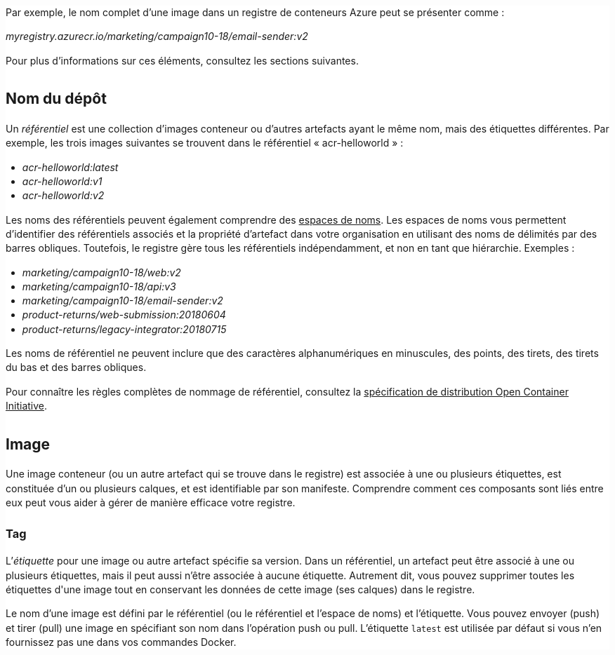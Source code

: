 Par exemple, le nom complet d’une image dans un registre de conteneurs Azure peut se présenter comme :

*myregistry.azurecr.io/marketing/campaign10-18/email-sender:v2*

Pour plus d’informations sur ces éléments, consultez les sections suivantes.

## <a name="repository-name"></a>Nom du dépôt

Un *référentiel* est une collection d’images conteneur ou d’autres artefacts ayant le même nom, mais des étiquettes différentes. Par exemple, les trois images suivantes se trouvent dans le référentiel « acr-helloworld » :


- *acr-helloworld:latest*
- *acr-helloworld:v1*
- *acr-helloworld:v2*

Les noms des référentiels peuvent également comprendre des [espaces de noms](container-registry-best-practices.md#repository-namespaces). Les espaces de noms vous permettent d’identifier des référentiels associés et la propriété d’artefact dans votre organisation en utilisant des noms de délimités par des barres obliques. Toutefois, le registre gère tous les référentiels indépendamment, et non en tant que hiérarchie. Exemples :

- *marketing/campaign10-18/web:v2*
- *marketing/campaign10-18/api:v3*
- *marketing/campaign10-18/email-sender:v2*
- *product-returns/web-submission:20180604*
- *product-returns/legacy-integrator:20180715*

Les noms de référentiel ne peuvent inclure que des caractères alphanumériques en minuscules, des points, des tirets, des tirets du bas et des barres obliques. 

Pour connaître les règles complètes de nommage de référentiel, consultez la [spécification de distribution Open Container Initiative](https://github.com/docker/distribution/blob/master/docs/spec/api.md#overview).

## <a name="image"></a>Image

Une image conteneur (ou un autre artefact qui se trouve dans le registre) est associée à une ou plusieurs étiquettes, est constituée d’un ou plusieurs calques, et est identifiable par son manifeste. Comprendre comment ces composants sont liés entre eux peut vous aider à gérer de manière efficace votre registre.

### <a name="tag"></a>Tag

L’*étiquette* pour une image ou autre artefact spécifie sa version. Dans un référentiel, un artefact peut être associé à une ou plusieurs étiquettes, mais il peut aussi n’être associée à aucune étiquette. Autrement dit, vous pouvez supprimer toutes les étiquettes d'une image tout en conservant les données de cette image (ses calques) dans le registre.

Le nom d’une image est défini par le référentiel (ou le référentiel et l’espace de noms) et l’étiquette. Vous pouvez envoyer (push) et tirer (pull) une image en spécifiant son nom dans l’opération push ou pull. L’étiquette `latest` est utilisée par défaut si vous n’en fournissez pas une dans vos commandes Docker.
